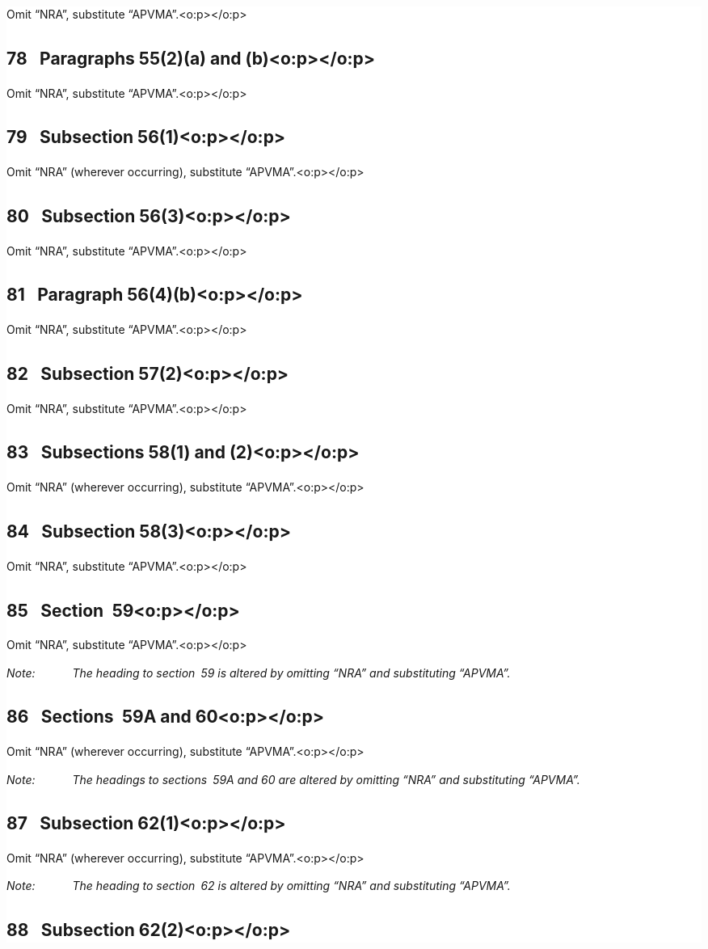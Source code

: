 Omit “NRA”, substitute “APVMA”.<o:p></o:p>

## 78  Paragraphs 55(2)(a) and (b)<o:p></o:p>

Omit “NRA”, substitute “APVMA”.<o:p></o:p>

## 79  Subsection 56(1)<o:p></o:p>

Omit “NRA” (wherever occurring), substitute “APVMA”.<o:p></o:p>

## 80  Subsection 56(3)<o:p></o:p>

Omit “NRA”, substitute “APVMA”.<o:p></o:p>

## 81  Paragraph 56(4)(b)<o:p></o:p>

Omit “NRA”, substitute “APVMA”.<o:p></o:p>

## 82  Subsection 57(2)<o:p></o:p>

Omit “NRA”, substitute “APVMA”.<o:p></o:p>

## 83  Subsections 58(1) and (2)<o:p></o:p>

Omit “NRA” (wherever occurring), substitute “APVMA”.<o:p></o:p>

## 84  Subsection 58(3)<o:p></o:p>

Omit “NRA”, substitute “APVMA”.<o:p></o:p>

## 85  Section 59<o:p></o:p>

Omit “NRA”, substitute “APVMA”.<o:p></o:p>

_Note:       The heading to section 59 is altered by omitting “NRA” and substituting “APVMA”._

## 86  Sections 59A and 60<o:p></o:p>

Omit “NRA” (wherever occurring), substitute “APVMA”.<o:p></o:p>

_Note:       The headings to sections 59A and 60 are altered by omitting “NRA” and substituting “APVMA”._

## 87  Subsection 62(1)<o:p></o:p>

Omit “NRA” (wherever occurring), substitute “APVMA”.<o:p></o:p>

_Note:       The heading to section 62 is altered by omitting “NRA” and substituting “APVMA”._

## 88  Subsection 62(2)<o:p></o:p>
